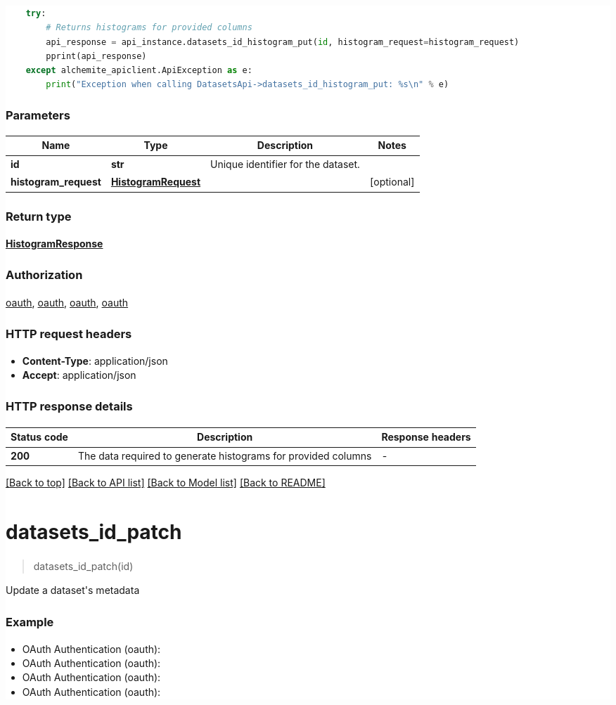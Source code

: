 ```python
    try:
        # Returns histograms for provided columns
        api_response = api_instance.datasets_id_histogram_put(id, histogram_request=histogram_request)
        pprint(api_response)
    except alchemite_apiclient.ApiException as e:
        print("Exception when calling DatasetsApi->datasets_id_histogram_put: %s\n" % e)
```


### Parameters

Name | Type | Description  | Notes
------------- | ------------- | ------------- | -------------
 **id** | **str**| Unique identifier for the dataset. |
 **histogram_request** | [**HistogramRequest**](HistogramRequest.md)|  | [optional]

### Return type

[**HistogramResponse**](HistogramResponse.md)

### Authorization

[oauth](../README.md#oauth), [oauth](../README.md#oauth), [oauth](../README.md#oauth), [oauth](../README.md#oauth)

### HTTP request headers

 - **Content-Type**: application/json
 - **Accept**: application/json


### HTTP response details

| Status code | Description | Response headers |
|-------------|-------------|------------------|
**200** | The data required to generate histograms for provided columns |  -  |

[[Back to top]](#) [[Back to API list]](../README.md#documentation-for-api-endpoints) [[Back to Model list]](../README.md#documentation-for-models) [[Back to README]](../README.md)

# **datasets_id_patch**
> datasets_id_patch(id)

Update a dataset's metadata

### Example

* OAuth Authentication (oauth):
* OAuth Authentication (oauth):
* OAuth Authentication (oauth):
* OAuth Authentication (oauth):
